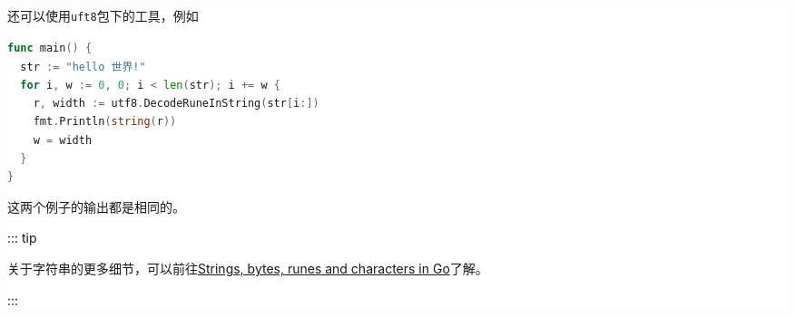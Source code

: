 还可以使用`uft8`包下的工具，例如

```go
func main() {
  str := "hello 世界!"
  for i, w := 0, 0; i < len(str); i += w {
    r, width := utf8.DecodeRuneInString(str[i:])
    fmt.Println(string(r))
    w = width
  }
}
```

这两个例子的输出都是相同的。

::: tip

关于字符串的更多细节，可以前往[Strings, bytes, runes and characters in Go](https://go.dev/blog/strings)了解。

:::
